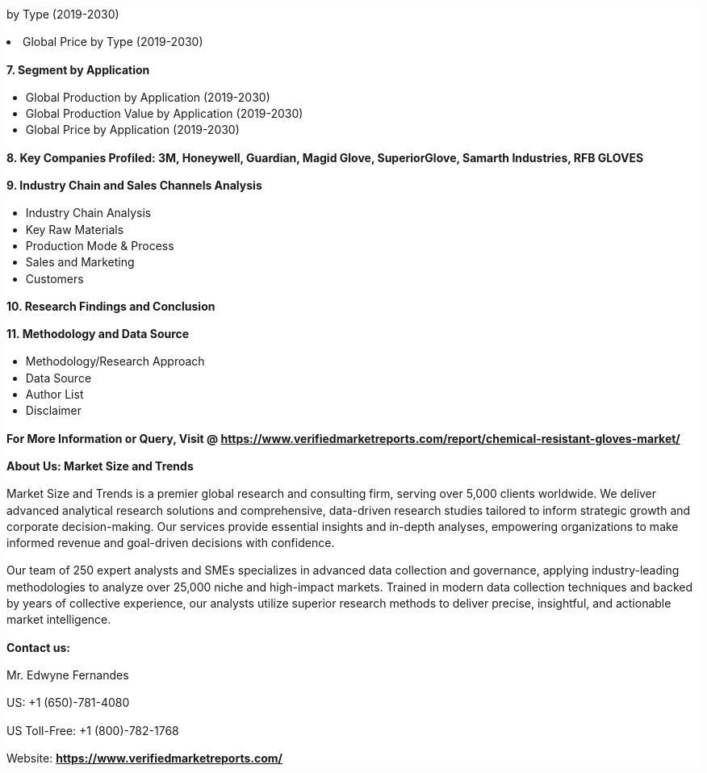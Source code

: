 by Type (2019-2030)</li><li>Global Price by Type (2019-2030)</li></ul><p><strong>7. Segment by Application</strong></p><ul><li>Global Production by Application (2019-2030)</li><li>Global Production Value by Application (2019-2030)</li><li>Global Price by Application (2019-2030)</li></ul><p><strong>8. Key Companies Profiled: 3M, Honeywell, Guardian, Magid Glove, SuperiorGlove, Samarth Industries, RFB GLOVES</strong></p><p><strong>9. Industry Chain and Sales Channels Analysis</strong></p><ul><li>Industry Chain Analysis</li><li>Key Raw Materials</li><li>Production Mode &amp; Process</li><li>Sales and Marketing</li><li>Customers</li></ul><p><strong>10. Research Findings and Conclusion</strong></p><p><strong>11. Methodology and Data Source</strong></p><ul><li>Methodology/Research Approach</li><li>Data Source</li><li>Author List</li><li>Disclaimer</li></ul></p><p><strong>For More Information or Query, Visit @ <a href="https://www.verifiedmarketreports.com/report/chemical-resistant-gloves-market/">https://www.verifiedmarketreports.com/report/chemical-resistant-gloves-market/</a></strong></p><p><strong>About Us: Market Size and Trends</strong></p><p>Market Size and Trends is a premier global research and consulting firm, serving over 5,000 clients worldwide. We deliver advanced analytical research solutions and comprehensive, data-driven research studies tailored to inform strategic growth and corporate decision-making. Our services provide essential insights and in-depth analyses, empowering organizations to make informed revenue and goal-driven decisions with confidence.</p><p>Our team of 250 expert analysts and SMEs specializes in advanced data collection and governance, applying industry-leading methodologies to analyze over 25,000 niche and high-impact markets. Trained in modern data collection techniques and backed by years of collective experience, our analysts utilize superior research methods to deliver precise, insightful, and actionable market intelligence.</p><p><strong>Contact us:</strong></p><p>Mr. Edwyne Fernandes</p><p>US: +1 (650)-781-4080</p><p>US Toll-Free: +1 (800)-782-1768</p><p>Website: <strong><a href="https://www.verifiedmarketreports.com/">https://www.verifiedmarketreports.com/</a></strong></p>
